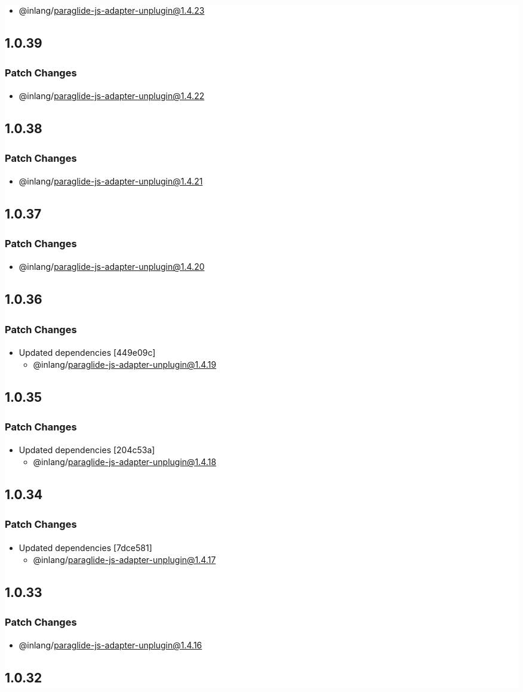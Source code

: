 - @inlang/paraglide-js-adapter-unplugin@1.4.23

## 1.0.39

### Patch Changes

- @inlang/paraglide-js-adapter-unplugin@1.4.22

## 1.0.38

### Patch Changes

- @inlang/paraglide-js-adapter-unplugin@1.4.21

## 1.0.37

### Patch Changes

- @inlang/paraglide-js-adapter-unplugin@1.4.20

## 1.0.36

### Patch Changes

- Updated dependencies [449e09c]
  - @inlang/paraglide-js-adapter-unplugin@1.4.19

## 1.0.35

### Patch Changes

- Updated dependencies [204c53a]
  - @inlang/paraglide-js-adapter-unplugin@1.4.18

## 1.0.34

### Patch Changes

- Updated dependencies [7dce581]
  - @inlang/paraglide-js-adapter-unplugin@1.4.17

## 1.0.33

### Patch Changes

- @inlang/paraglide-js-adapter-unplugin@1.4.16

## 1.0.32
